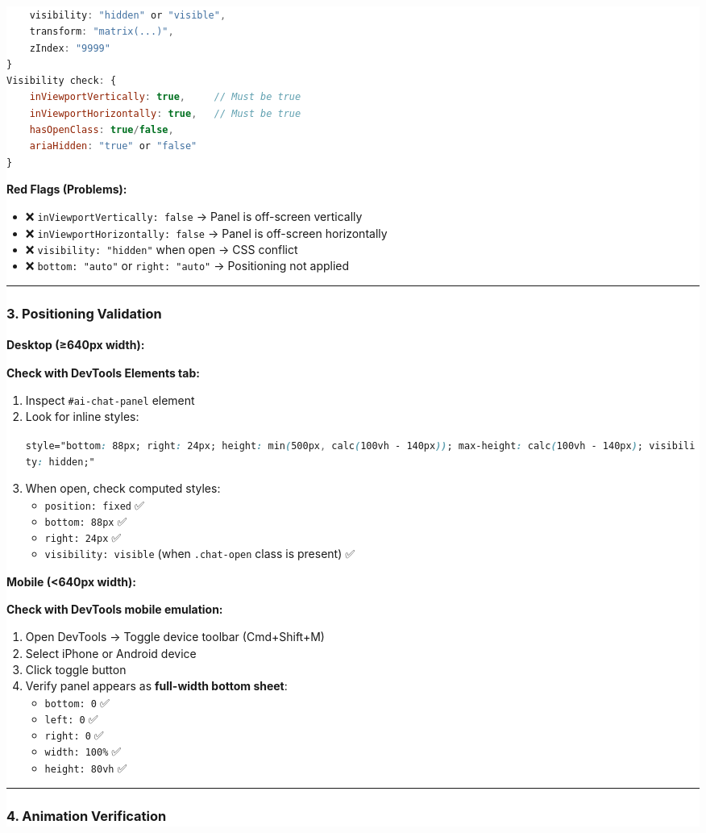 ```javascript
    visibility: "hidden" or "visible",
    transform: "matrix(...)",
    zIndex: "9999"
}
Visibility check: {
    inViewportVertically: true,     // Must be true
    inViewportHorizontally: true,   // Must be true
    hasOpenClass: true/false,
    ariaHidden: "true" or "false"
}
```

**Red Flags (Problems):**
- ❌ `inViewportVertically: false` → Panel is off-screen vertically
- ❌ `inViewportHorizontally: false` → Panel is off-screen horizontally
- ❌ `visibility: "hidden"` when open → CSS conflict
- ❌ `bottom: "auto"` or `right: "auto"` → Positioning not applied

---

### 3. Positioning Validation

**Desktop (≥640px width):**

**Check with DevTools Elements tab:**
1. Inspect `#ai-chat-panel` element
2. Look for inline styles:
   ```css
   style="bottom: 88px; right: 24px; height: min(500px, calc(100vh - 140px)); max-height: calc(100vh - 140px); visibility: hidden;"
   ```
3. When open, check computed styles:
   - `position: fixed` ✅
   - `bottom: 88px` ✅
   - `right: 24px` ✅
   - `visibility: visible` (when `.chat-open` class is present) ✅

**Mobile (<640px width):**

**Check with DevTools mobile emulation:**
1. Open DevTools → Toggle device toolbar (Cmd+Shift+M)
2. Select iPhone or Android device
3. Click toggle button
4. Verify panel appears as **full-width bottom sheet**:
   - `bottom: 0` ✅
   - `left: 0` ✅
   - `right: 0` ✅
   - `width: 100%` ✅
   - `height: 80vh` ✅

---

### 4. Animation Verification
